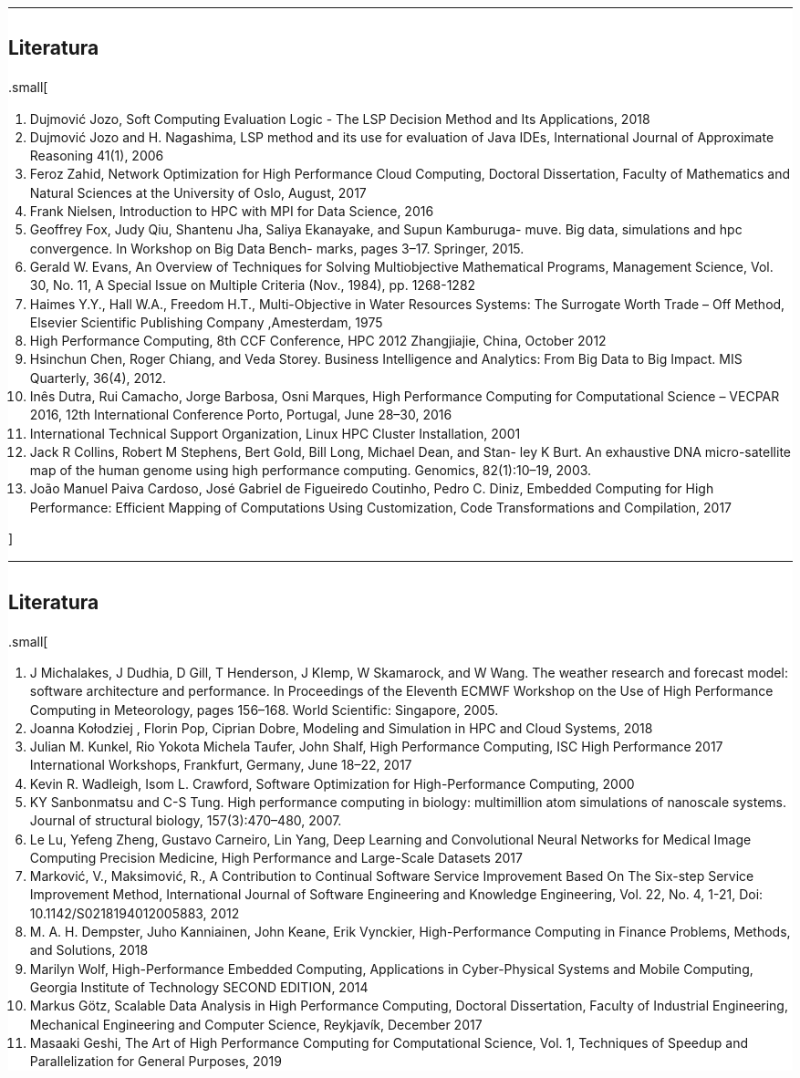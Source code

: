 
---

## Literatura

.small[

1. Dujmović Jozo, Soft Computing Evaluation Logic - The LSP Decision Method and Its Applications, 2018
1. Dujmović Jozo and H. Nagashima, LSP method and its use for evaluation of Java IDEs, International Journal of Approximate Reasoning 41(1), 2006
1. Feroz Zahid, Network Optimization for High Performance Cloud Computing, Doctoral Dissertation, Faculty of Mathematics and Natural Sciences at the University of Oslo, August, 2017
1. Frank Nielsen, Introduction to HPC with MPI for Data Science, 2016
1. Geoffrey Fox, Judy Qiu, Shantenu Jha, Saliya Ekanayake, and Supun Kamburuga- muve. Big data, simulations and hpc convergence. In Workshop on Big Data Bench- marks, pages 3–17. Springer, 2015.
1. Gerald W. Evans, An Overview of Techniques for Solving Multiobjective Mathematical Programs, Management Science, Vol. 30, No. 11, A Special Issue on Multiple Criteria (Nov., 1984), pp. 1268-1282
1. Haimes Y.Y., Hall W.A., Freedom H.T., Multi-Objective in Water Resources Systems: The Surrogate Worth Trade – Off Method, Elsevier Scientific Publishing Company ,Amesterdam, 1975
1. High Performance Computing, 8th CCF Conference, HPC 2012 Zhangjiajie, China, October 2012
1. Hsinchun Chen, Roger Chiang, and Veda Storey. Business Intelligence and Analytics: From Big Data to Big Impact. MIS Quarterly, 36(4), 2012.
1. Inês Dutra, Rui Camacho, Jorge Barbosa, Osni Marques, High Performance Computing for Computational Science – VECPAR 2016, 12th International Conference Porto, Portugal, June 28–30, 2016
1. International Technical Support Organization, Linux HPC Cluster Installation, 2001
1. Jack R Collins, Robert M Stephens, Bert Gold, Bill Long, Michael Dean, and Stan- ley K Burt. An exhaustive  DNA micro-satellite map of the human genome using high performance computing. Genomics, 82(1):10–19, 2003.
1. João Manuel Paiva Cardoso, José Gabriel de Figueiredo Coutinho, Pedro C. Diniz, Embedded Computing  for High Performance: Efficient Mapping of Computations Using Customization, Code Transformations and Compilation, 2017

]

---

## Literatura

.small[

1. J Michalakes, J Dudhia, D Gill, T Henderson, J Klemp, W Skamarock, and W Wang. The weather research and forecast model: software architecture and performance. In Proceedings of the Eleventh ECMWF Workshop on the Use of High Performance Computing in Meteorology, pages 156–168. World Scientific: Singapore, 2005.
1. Joanna Kołodziej , Florin Pop, Ciprian Dobre, Modeling and Simulation in HPC and Cloud Systems, 2018
1. Julian M. Kunkel, Rio Yokota Michela Taufer, John Shalf, High Performance Computing, ISC High Performance 2017 International Workshops, Frankfurt, Germany, June 18–22, 2017
1. Kevin R. Wadleigh, Isom L. Crawford, Software Optimization for High-Performance Computing, 2000
1. KY Sanbonmatsu and C-S Tung. High performance computing in biology: multimillion atom simulations of nanoscale systems. Journal of structural biology, 157(3):470–480, 2007.
1. Le Lu, Yefeng Zheng, Gustavo Carneiro, Lin Yang, Deep Learning and Convolutional Neural Networks for Medical Image Computing Precision Medicine, High Performance and Large-Scale Datasets 2017
1. Marković, V., Maksimović, R., A Contribution to Continual Software Service Improvement Based On The Six-step Service Improvement Method, International Journal of Software Engineering and Knowledge Engineering, Vol. 22, No. 4, 1-21, Doi: 10.1142/S0218194012005883, 2012
1. M. A. H. Dempster, Juho Kanniainen, John Keane, Erik Vynckier, High-Performance Computing in Finance  Problems, Methods, and Solutions, 2018
1. Marilyn Wolf, High-Performance Embedded Computing, Applications in Cyber-Physical Systems and Mobile Computing, Georgia Institute of Technology SECOND EDITION, 2014
1. Markus Götz, Scalable Data Analysis in High Performance Computing, Doctoral Dissertation, Faculty of Industrial Engineering, Mechanical Engineering and Computer Science, Reykjavík, December 2017
1. Masaaki Geshi, The Art of High Performance Computing for Computational Science, Vol. 1, Techniques of Speedup and Parallelization for General Purposes, 2019